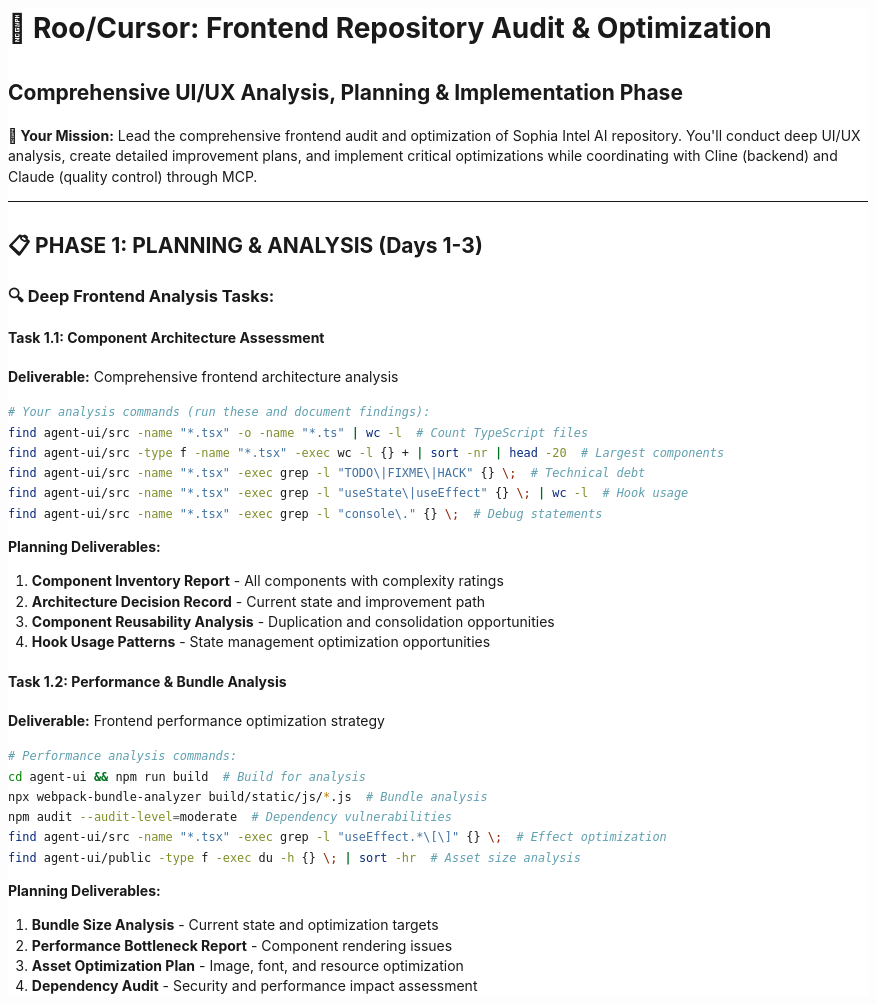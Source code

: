 # 🎨 Roo/Cursor: Frontend Repository Audit & Optimization
## Comprehensive UI/UX Analysis, Planning & Implementation Phase

**🎯 Your Mission:** Lead the comprehensive frontend audit and optimization of Sophia Intel AI repository. You'll conduct deep UI/UX analysis, create detailed improvement plans, and implement critical optimizations while coordinating with Cline (backend) and Claude (quality control) through MCP.

---

## 📋 **PHASE 1: PLANNING & ANALYSIS (Days 1-3)**

### **🔍 Deep Frontend Analysis Tasks:**

#### **Task 1.1: Component Architecture Assessment**
**Deliverable:** Comprehensive frontend architecture analysis

```bash
# Your analysis commands (run these and document findings):
find agent-ui/src -name "*.tsx" -o -name "*.ts" | wc -l  # Count TypeScript files
find agent-ui/src -type f -name "*.tsx" -exec wc -l {} + | sort -nr | head -20  # Largest components
find agent-ui/src -name "*.tsx" -exec grep -l "TODO\|FIXME\|HACK" {} \;  # Technical debt
find agent-ui/src -name "*.tsx" -exec grep -l "useState\|useEffect" {} \; | wc -l  # Hook usage
find agent-ui/src -name "*.tsx" -exec grep -l "console\." {} \;  # Debug statements
```

**Planning Deliverables:**
1. **Component Inventory Report** - All components with complexity ratings
2. **Architecture Decision Record** - Current state and improvement path
3. **Component Reusability Analysis** - Duplication and consolidation opportunities  
4. **Hook Usage Patterns** - State management optimization opportunities

#### **Task 1.2: Performance & Bundle Analysis**
**Deliverable:** Frontend performance optimization strategy

```bash
# Performance analysis commands:
cd agent-ui && npm run build  # Build for analysis
npx webpack-bundle-analyzer build/static/js/*.js  # Bundle analysis
npm audit --audit-level=moderate  # Dependency vulnerabilities
find agent-ui/src -name "*.tsx" -exec grep -l "useEffect.*\[\]" {} \;  # Effect optimization
find agent-ui/public -type f -exec du -h {} \; | sort -hr  # Asset size analysis
```

**Planning Deliverables:**
1. **Bundle Size Analysis** - Current state and optimization targets
2. **Performance Bottleneck Report** - Component rendering issues
3. **Asset Optimization Plan** - Image, font, and resource optimization
4. **Dependency Audit** - Security and performance impact assessment
